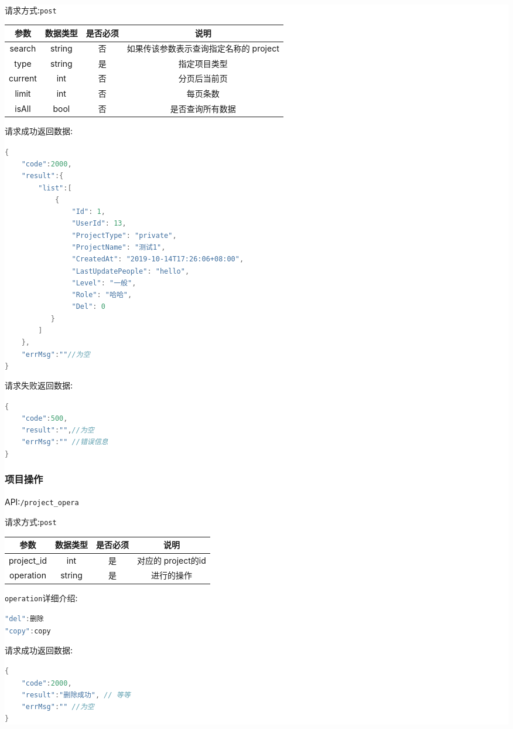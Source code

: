 请求方式:`post`

 | 参数 | 数据类型 | 是否必须 | 说明 |
 |:---: | :---: | :---:   | :---: |
 | search | string | 否 |  如果传该参数表示查询指定名称的 project |
 | type | string | 是 |  指定项目类型 |
 | current | int | 否 |  分页后当前页 |
 | limit | int | 否 |  每页条数 |
 | isAll | bool | 否 |  是否查询所有数据 |

 请求成功返回数据:
 ```go
 {
     "code":2000,
     "result":{
         "list":[
             {
                 "Id": 1,
                 "UserId": 13,
                 "ProjectType": "private",
                 "ProjectName": "测试1",
                 "CreatedAt": "2019-10-14T17:26:06+08:00",
                 "LastUpdatePeople": "hello",
                 "Level": "一般",
                 "Role": "哈哈",
                 "Del": 0
            }
         ]
     },
     "errMsg":""//为空
 }
 ```
 请求失败返回数据:
 ```go
 {
     "code":500,
     "result":"",//为空
     "errMsg":"" //错误信息
 }
 ```
### **项目操作**
API:`/project_opera`

请求方式:`post`

 | 参数 | 数据类型 | 是否必须 | 说明 |
 |:---: | :---: | :---:   | :---: |
 | project_id | int | 是 |  对应的 project的id|
 | operation | string | 是 |  进行的操作 |
`operation`详细介绍:
```javascript
"del":删除
"copy":copy
```
 请求成功返回数据:
 ```go
 {
     "code":2000,
     "result":"删除成功", // 等等
     "errMsg":"" //为空
 }
 ```